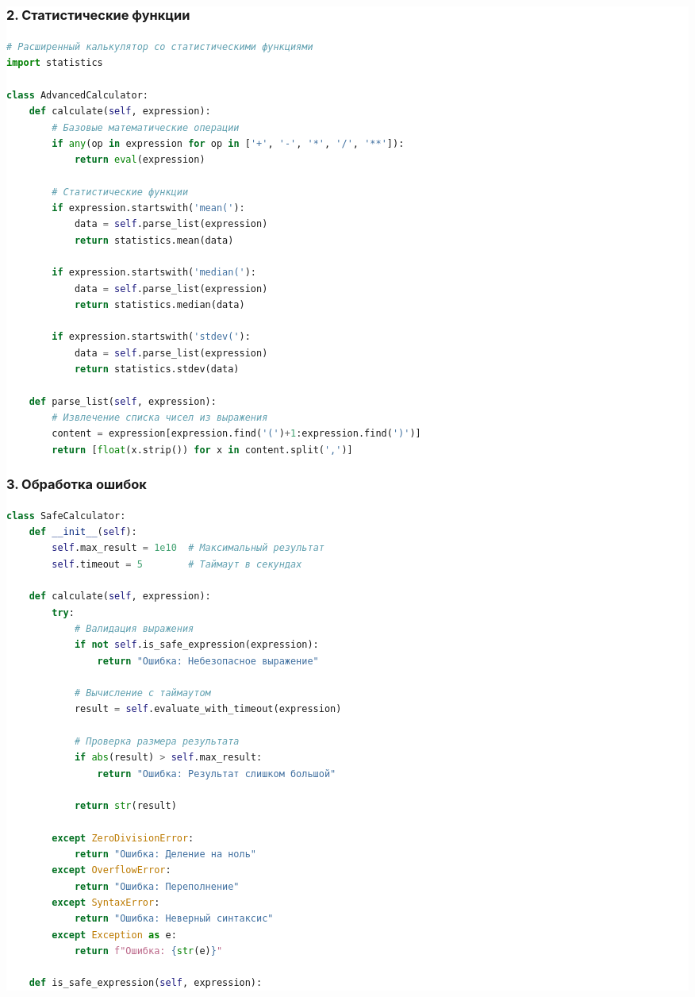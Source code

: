 ### 2. Статистические функции

```python
# Расширенный калькулятор со статистическими функциями
import statistics

class AdvancedCalculator:
    def calculate(self, expression):
        # Базовые математические операции
        if any(op in expression for op in ['+', '-', '*', '/', '**']):
            return eval(expression)
        
        # Статистические функции
        if expression.startswith('mean('):
            data = self.parse_list(expression)
            return statistics.mean(data)
        
        if expression.startswith('median('):
            data = self.parse_list(expression)
            return statistics.median(data)
        
        if expression.startswith('stdev('):
            data = self.parse_list(expression)
            return statistics.stdev(data)
    
    def parse_list(self, expression):
        # Извлечение списка чисел из выражения
        content = expression[expression.find('(')+1:expression.find(')')]
        return [float(x.strip()) for x in content.split(',')]
```

### 3. Обработка ошибок

```python
class SafeCalculator:
    def __init__(self):
        self.max_result = 1e10  # Максимальный результат
        self.timeout = 5        # Таймаут в секундах
    
    def calculate(self, expression):
        try:
            # Валидация выражения
            if not self.is_safe_expression(expression):
                return "Ошибка: Небезопасное выражение"
            
            # Вычисление с таймаутом
            result = self.evaluate_with_timeout(expression)
            
            # Проверка размера результата
            if abs(result) > self.max_result:
                return "Ошибка: Результат слишком большой"
            
            return str(result)
            
        except ZeroDivisionError:
            return "Ошибка: Деление на ноль"
        except OverflowError:
            return "Ошибка: Переполнение"
        except SyntaxError:
            return "Ошибка: Неверный синтаксис"
        except Exception as e:
            return f"Ошибка: {str(e)}"
    
    def is_safe_expression(self, expression):
```